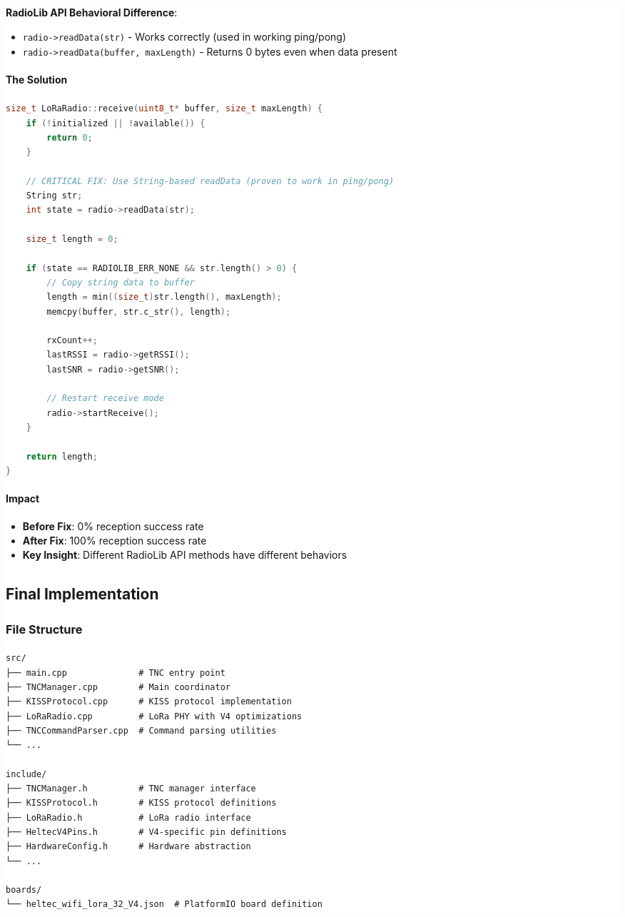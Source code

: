 **RadioLib API Behavioral Difference**:
- `radio->readData(str)` - Works correctly (used in working ping/pong) 
- `radio->readData(buffer, maxLength)` - Returns 0 bytes even when data present

#### The Solution

```cpp
size_t LoRaRadio::receive(uint8_t* buffer, size_t maxLength) {
    if (!initialized || !available()) {
        return 0;
    }
    
    // CRITICAL FIX: Use String-based readData (proven to work in ping/pong)
    String str;
    int state = radio->readData(str);
    
    size_t length = 0;
    
    if (state == RADIOLIB_ERR_NONE && str.length() > 0) {
        // Copy string data to buffer
        length = min((size_t)str.length(), maxLength);
        memcpy(buffer, str.c_str(), length);
        
        rxCount++;
        lastRSSI = radio->getRSSI();
        lastSNR = radio->getSNR();
        
        // Restart receive mode
        radio->startReceive();
    }
    
    return length;
}
```

#### Impact
- **Before Fix**: 0% reception success rate
- **After Fix**: 100% reception success rate
- **Key Insight**: Different RadioLib API methods have different behaviors

## Final Implementation

### File Structure
```
src/
├── main.cpp              # TNC entry point
├── TNCManager.cpp        # Main coordinator
├── KISSProtocol.cpp      # KISS protocol implementation  
├── LoRaRadio.cpp         # LoRa PHY with V4 optimizations
├── TNCCommandParser.cpp  # Command parsing utilities
└── ...

include/
├── TNCManager.h          # TNC manager interface
├── KISSProtocol.h        # KISS protocol definitions
├── LoRaRadio.h           # LoRa radio interface
├── HeltecV4Pins.h        # V4-specific pin definitions
├── HardwareConfig.h      # Hardware abstraction
└── ...

boards/
└── heltec_wifi_lora_32_V4.json  # PlatformIO board definition
```
